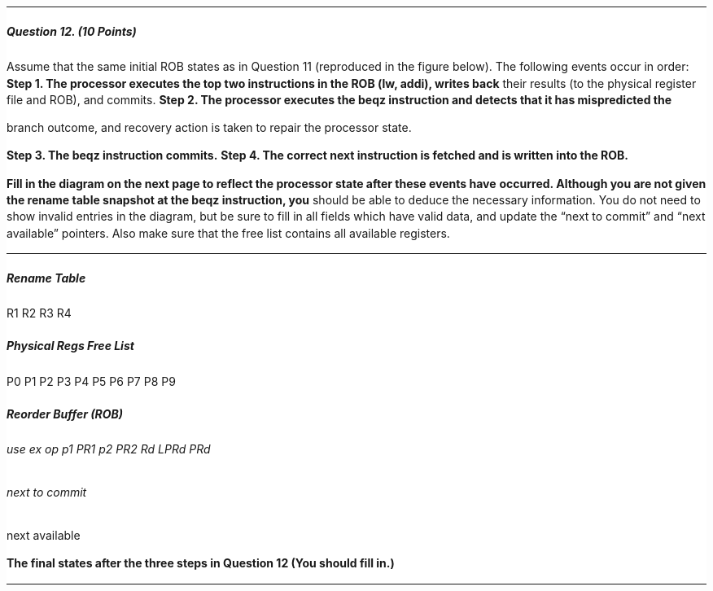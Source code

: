 
-----

##### Question 12. (10 Points)

Assume that the same initial ROB states as in Question 11 (reproduced in the figure below). The
following events occur in order:
**Step 1. The processor executes the top two instructions in the ROB (lw, addi), writes back**
their results (to the physical register file and ROB), and commits.
**Step 2. The processor executes the beqz instruction and detects that it has mispredicted the**

branch outcome, and recovery action is taken to repair the processor state.

**Step 3. The beqz instruction commits.**
**Step 4. The correct next instruction is fetched and is written into the ROB.**

**Fill in the diagram on the next page to reflect the processor state after these events have**
**occurred. Although you are not given the rename table snapshot at the beqz instruction, you**
should be able to deduce the necessary information. You do not need to show invalid entries in
the diagram, but be sure to fill in all fields which have valid data, and update the “next to
commit” and “next available” pointers. Also make sure that the free list contains all available
registers.


-----

##### Rename Table

R1
R2
R3
R4


##### Physical Regs Free List


P0
P1
P2
P3
P4
P5
P6
P7
P8
P9


##### Reorder Buffer (ROB)

###### use ex op p1 PR1 p2 PR2 Rd LPRd PRd


###### next to commit

 next available


**The final states after the three steps in Question 12 (You should fill in.)**


-----

